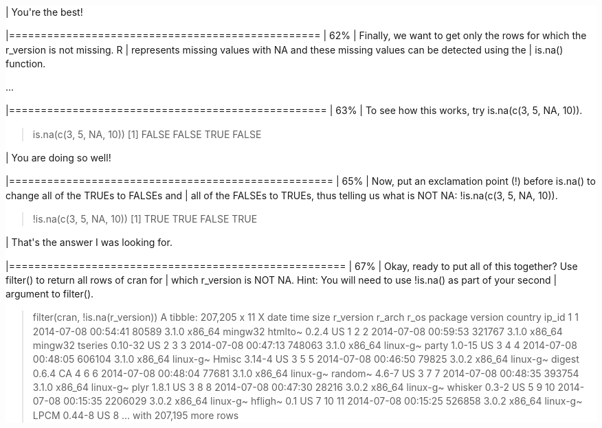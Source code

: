 | You're the best!

  |=================================================                              |  62%
| Finally, we want to get only the rows for which the r_version is not missing. R
| represents missing values with NA and these missing values can be detected using the
| is.na() function.

...

  |==================================================                             |  63%
| To see how this works, try is.na(c(3, 5, NA, 10)).

> is.na(c(3, 5, NA, 10))
[1] FALSE FALSE  TRUE FALSE

| You are doing so well!

  |===================================================                            |  65%
| Now, put an exclamation point (!) before is.na() to change all of the TRUEs to FALSEs and
| all of the FALSEs to TRUEs, thus telling us what is NOT NA: !is.na(c(3, 5, NA, 10)).

> !is.na(c(3, 5, NA, 10))
[1]  TRUE  TRUE FALSE  TRUE

| That's the answer I was looking for.

  |=====================================================                          |  67%
| Okay, ready to put all of this together? Use filter() to return all rows of cran for
| which r_version is NOT NA. Hint: You will need to use !is.na() as part of your second
| argument to filter().

> filter(cran, !is.na(r_version))
 A tibble: 207,205 x 11
       X date       time        size r_version r_arch r_os     package version country ip_id
   <int> <chr>      <chr>      <int> <chr>     <chr>  <chr>    <chr>   <chr>   <chr>   <int>
 1     1 2014-07-08 00:54:41   80589 3.1.0     x86_64 mingw32  htmlto~ 0.2.4   US          1
 2     2 2014-07-08 00:59:53  321767 3.1.0     x86_64 mingw32  tseries 0.10-32 US          2
 3     3 2014-07-08 00:47:13  748063 3.1.0     x86_64 linux-g~ party   1.0-15  US          3
 4     4 2014-07-08 00:48:05  606104 3.1.0     x86_64 linux-g~ Hmisc   3.14-4  US          3
 5     5 2014-07-08 00:46:50   79825 3.0.2     x86_64 linux-g~ digest  0.6.4   CA          4
 6     6 2014-07-08 00:48:04   77681 3.1.0     x86_64 linux-g~ random~ 4.6-7   US          3
 7     7 2014-07-08 00:48:35  393754 3.1.0     x86_64 linux-g~ plyr    1.8.1   US          3
 8     8 2014-07-08 00:47:30   28216 3.0.2     x86_64 linux-g~ whisker 0.3-2   US          5
 9    10 2014-07-08 00:15:35 2206029 3.0.2     x86_64 linux-g~ hfligh~ 0.1     US          7
10    11 2014-07-08 00:15:25  526858 3.0.2     x86_64 linux-g~ LPCM    0.44-8  US          8
 ... with 207,195 more rows
